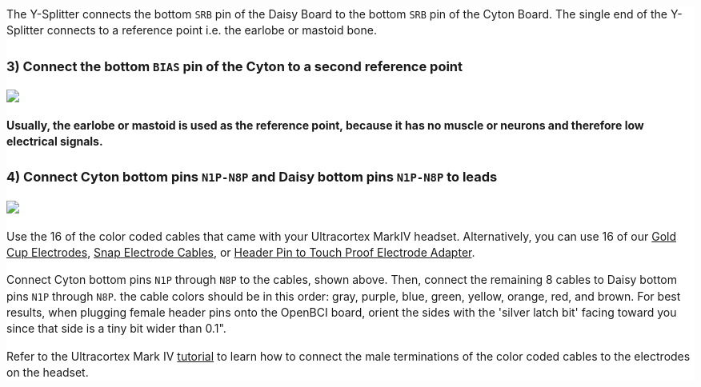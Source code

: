 The Y-Splitter connects the bottom `SRB` pin of the Daisy Board to the bottom `SRB` pin of the Cyton Board. The single end of the Y-Splitter connects to a reference point i.e. the earlobe or mastoid bone.

### 3) Connect the bottom `BIAS` pin of the Cyton to a second reference point

<img src="https://github.com/openbci-archive/Docs/blob/master/assets/images/Cyton_Daisy_BIAS.jpg?raw=true" width="60%" />

**Usually, the earlobe or mastoid is used as the reference point, because it has no muscle or neurons and therefore low electrical signals.**

### 4) Connect Cyton bottom pins `N1P-N8P` and Daisy bottom pins `N1P-N8P` to leads

<img src="https://github.com/openbci-archive/Docs/blob/master/assets/images/MarkIV/Cyton_Daisy_Setup.JPG?raw=true" width="80%" />

Use the 16 of the color coded cables that came with your Ultracortex MarkIV headset. Alternatively, you can use 16 of our [Gold Cup Electrodes](https://shop.openbci.com/collections/frontpage/products/openbci-gold-cup-electrodes?variant=9056028163), [Snap Electrode Cables](https://shop.openbci.com/collections/frontpage/products/emg-ecg-snap-electrode-cables?variant=32372786958), or [Header Pin to Touch Proof Electrode Adapter](https://shop.openbci.com/collections/frontpage/products/touch-proof-electrode-cable-adapter?variant=31007211715).

Connect Cyton bottom pins `N1P` through `N8P` to the cables, shown above. Then, connect the remaining 8 cables to Daisy bottom pins `N1P` through `N8P`. the cable colors should be in this order: gray, purple, blue, green, yellow, orange, red, and brown.
For best results, when plugging female header pins onto the OpenBCI board, orient the sides with the 'silver latch bit' facing toward you since that side is a tiny bit wider than 0.1".

Refer to the Ultracortex Mark IV [tutorial](../../AddOns/Headwear/01-Ultracortex-Mark-IV.md) to learn how to connect the male terminations of the color coded cables to the electrodes on the headset.


